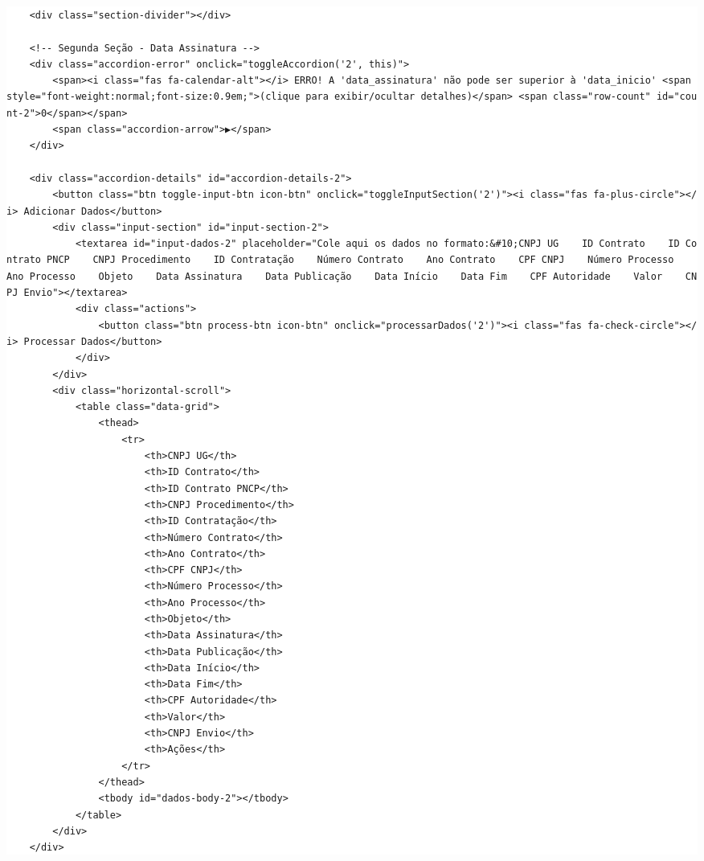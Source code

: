         <div class="section-divider"></div>

        <!-- Segunda Seção - Data Assinatura -->
        <div class="accordion-error" onclick="toggleAccordion('2', this)">
            <span><i class="fas fa-calendar-alt"></i> ERRO! A 'data_assinatura' não pode ser superior à 'data_inicio' <span style="font-weight:normal;font-size:0.9em;">(clique para exibir/ocultar detalhes)</span> <span class="row-count" id="count-2">0</span></span>
            <span class="accordion-arrow">▶</span>
        </div>

        <div class="accordion-details" id="accordion-details-2">
            <button class="btn toggle-input-btn icon-btn" onclick="toggleInputSection('2')"><i class="fas fa-plus-circle"></i> Adicionar Dados</button>
            <div class="input-section" id="input-section-2">
                <textarea id="input-dados-2" placeholder="Cole aqui os dados no formato:&#10;CNPJ UG    ID Contrato    ID Contrato PNCP    CNPJ Procedimento    ID Contratação    Número Contrato    Ano Contrato    CPF CNPJ    Número Processo    Ano Processo    Objeto    Data Assinatura    Data Publicação    Data Início    Data Fim    CPF Autoridade    Valor    CNPJ Envio"></textarea>
                <div class="actions">
                    <button class="btn process-btn icon-btn" onclick="processarDados('2')"><i class="fas fa-check-circle"></i> Processar Dados</button>
                </div>
            </div>
            <div class="horizontal-scroll">
                <table class="data-grid">
                    <thead>
                        <tr>
                            <th>CNPJ UG</th>
                            <th>ID Contrato</th>
                            <th>ID Contrato PNCP</th>
                            <th>CNPJ Procedimento</th>
                            <th>ID Contratação</th>
                            <th>Número Contrato</th>
                            <th>Ano Contrato</th>
                            <th>CPF CNPJ</th>
                            <th>Número Processo</th>
                            <th>Ano Processo</th>
                            <th>Objeto</th>
                            <th>Data Assinatura</th>
                            <th>Data Publicação</th>
                            <th>Data Início</th>
                            <th>Data Fim</th>
                            <th>CPF Autoridade</th>
                            <th>Valor</th>
                            <th>CNPJ Envio</th>
                            <th>Ações</th>
                        </tr>
                    </thead>
                    <tbody id="dados-body-2"></tbody>
                </table>
            </div>
        </div>
